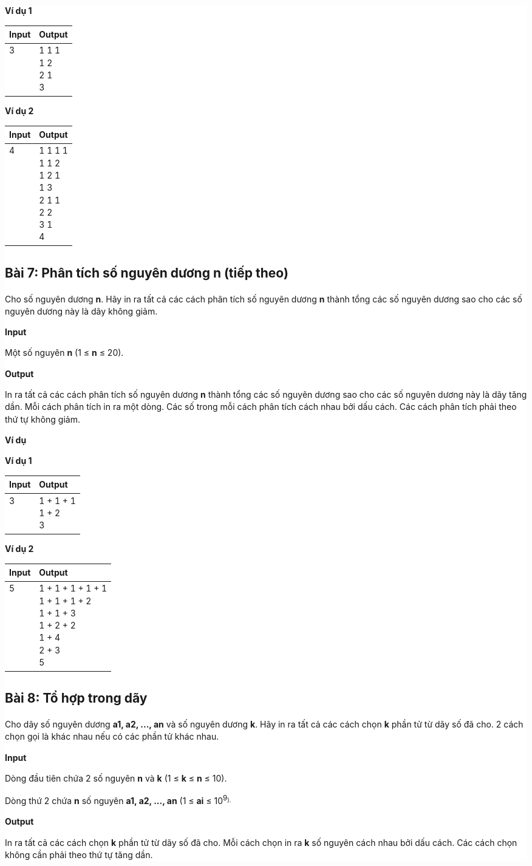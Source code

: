 **Ví dụ 1**

| Input | Output |
|:-------|:--------|
| 3     | 1 1 1<br>1 2<br>2 1<br>3|

**Ví dụ 2**

| Input | Output |
|:-------|:--------|
| 4     | 1 1 1 1<br>1 1 2<br>1 2 1<br>1 3<br>2 1 1<br>2 2<br>3 1<br>4|

## Bài 7: Phân tích số nguyên dương n (tiếp theo)

Cho số nguyên dương **n**. Hãy in ra tất cả các cách phân tích số nguyên dương **n** thành tổng các số nguyên dương sao cho các số nguyên dương này là dãy không giảm.

**Input**

Một số nguyên **n** (1 ≤ **n** ≤ 20).

**Output**

In ra tất cả các cách phân tích số nguyên dương **n** thành tổng các số nguyên dương sao cho các số nguyên dương này là dãy tăng dần. Mỗi cách phân tích in ra một dòng. Các số trong mỗi cách phân tích cách nhau bởi dấu cách. Các cách phân tích phải theo thứ tự không giảm.

**Ví dụ**

**Ví dụ 1**

| Input | Output |
|:-------|:--------|
| 3     | 1 + 1 + 1<br>1 + 2<br>3|

**Ví dụ 2**

| Input | Output |
|:-------|:--------|
| 5     | 1 + 1 + 1 + 1 + 1<br>1 + 1 + 1 + 2<br>1 + 1 + 3<br>1 + 2 + 2<br>1 + 4<br>2 + 3<br>5|

## Bài 8: Tổ hợp trong dãy

Cho dãy số nguyên dương **a1, a2, ..., an** và số nguyên dương **k**. Hãy in ra tất cả các cách chọn **k** phần tử từ dãy số đã cho. 2 cách chọn gọi là khác nhau nếu có các phần tử khác nhau.

**Input**

Dòng đầu tiên chứa 2 số nguyên **n** và **k** (1 ≤ **k** ≤ **n** ≤ 10).

Dòng thứ 2 chứa **n** số nguyên **a1, a2, ..., an** (1 ≤ **ai** ≤ 10<sup>9<sub>).

**Output**

In ra tất cả các cách chọn **k** phần tử từ dãy số đã cho. Mỗi cách chọn in ra **k** số nguyên cách nhau bởi dấu cách. Các cách chọn không cần phải theo thứ tự tăng dần.
